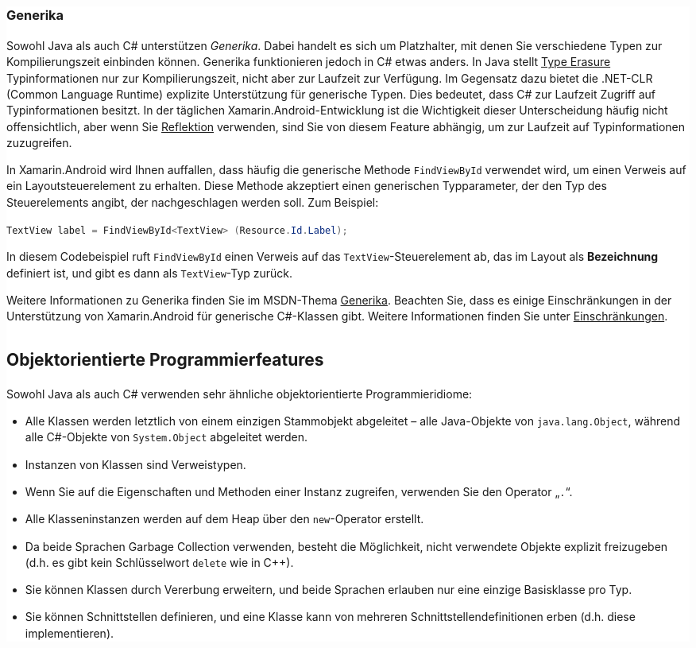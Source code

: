 ### <a name="generics"></a>Generika

Sowohl Java als auch C# unterstützen *Generika*. Dabei handelt es sich um Platzhalter, mit denen Sie verschiedene Typen zur Kompilierungszeit einbinden können. Generika funktionieren jedoch in C# etwas anders. In Java stellt [Type Erasure](https://docs.oracle.com/javase/tutorial/java/generics/erasure.html) Typinformationen nur zur Kompilierungszeit, nicht aber zur Laufzeit zur Verfügung. Im Gegensatz dazu bietet die .NET-CLR (Common Language Runtime) explizite Unterstützung für generische Typen. Dies bedeutet, dass C# zur Laufzeit Zugriff auf Typinformationen besitzt. In der täglichen Xamarin.Android-Entwicklung ist die Wichtigkeit dieser Unterscheidung häufig nicht offensichtlich, aber wenn Sie [Reflektion](https://msdn.microsoft.com/en-us/library/ms173183.aspx) verwenden, sind Sie von diesem Feature abhängig, um zur Laufzeit auf Typinformationen zuzugreifen.

In Xamarin.Android wird Ihnen auffallen, dass häufig die generische Methode `FindViewById` verwendet wird, um einen Verweis auf ein Layoutsteuerelement zu erhalten. Diese Methode akzeptiert einen generischen Typparameter, der den Typ des Steuerelements angibt, der nachgeschlagen werden soll. Zum Beispiel:

```csharp
TextView label = FindViewById<TextView> (Resource.Id.Label);
```

In diesem Codebeispiel ruft `FindViewById` einen Verweis auf das `TextView`-Steuerelement ab, das im Layout als **Bezeichnung** definiert ist, und gibt es dann als `TextView`-Typ zurück.

Weitere Informationen zu Generika finden Sie im MSDN-Thema [Generika](https://msdn.microsoft.com/en-us/library/512aeb7t.aspx).
Beachten Sie, dass es einige Einschränkungen in der Unterstützung von Xamarin.Android für generische C#-Klassen gibt. Weitere Informationen finden Sie unter [Einschränkungen](~/android/internals/limitations.md).


<a name="oopfeatures" />

## <a name="object-oriented-programming-features"></a>Objektorientierte Programmierfeatures

Sowohl Java als auch C# verwenden sehr ähnliche objektorientierte Programmieridiome:

-   Alle Klassen werden letztlich von einem einzigen Stammobjekt abgeleitet &ndash; alle Java-Objekte von `java.lang.Object`, während alle C#-Objekte von `System.Object` abgeleitet werden.

-   Instanzen von Klassen sind Verweistypen.

-   Wenn Sie auf die Eigenschaften und Methoden einer Instanz zugreifen, verwenden Sie den Operator „<code>.</code>“.

-   Alle Klasseninstanzen werden auf dem Heap über den `new`-Operator erstellt.

-   Da beide Sprachen Garbage Collection verwenden, besteht die Möglichkeit, nicht verwendete Objekte explizit freizugeben (d.h. es gibt kein Schlüsselwort `delete` wie in C++).

-   Sie können Klassen durch Vererbung erweitern, und beide Sprachen erlauben nur eine einzige Basisklasse pro Typ.

-   Sie können Schnittstellen definieren, und eine Klasse kann von mehreren Schnittstellendefinitionen erben (d.h. diese implementieren).
